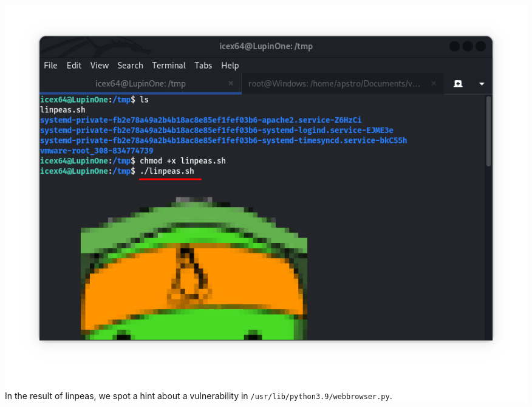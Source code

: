 ![Run Linpeas](Img/19_run_linpeas.png)

In the result of linpeas, we spot a hint about a vulnerability in `/usr/lib/python3.9/webbrowser.py`.
